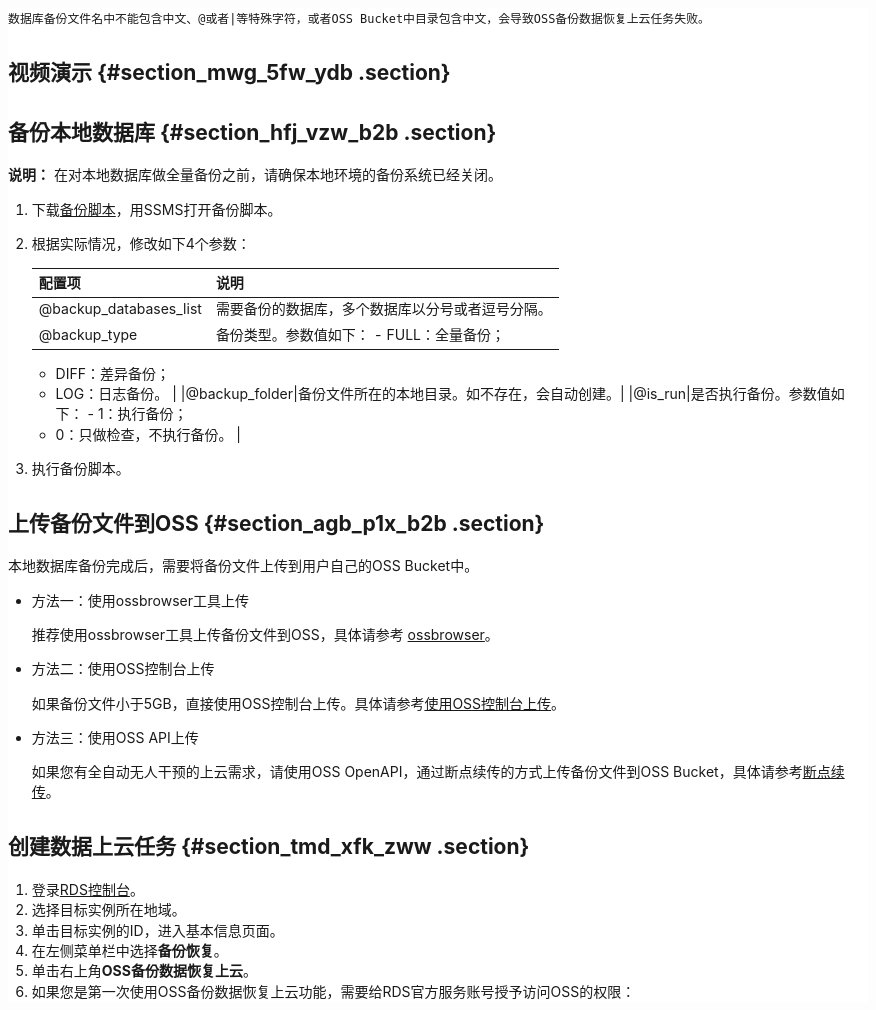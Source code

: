     数据库备份文件名中不能包含中文、@或者|等特殊字符，或者OSS Bucket中目录包含中文，会导致OSS备份数据恢复上云任务失败。


## 视频演示 {#section_mwg_5fw_ydb .section}

## 备份本地数据库 {#section_hfj_vzw_b2b .section}

**说明：** 在对本地数据库做全量备份之前，请确保本地环境的备份系统已经关闭。

1.  下载[备份脚本](https://rdshelpattachments.oss-cn-beijing.aliyuncs.com/Migration/RDSBackupSpecifiedDatabasesToLocal.sql)，用SSMS打开备份脚本。
2.  根据实际情况，修改如下4个参数：

    |配置项|说明|
    |---|--|
    |@backup\_databases\_list|需要备份的数据库，多个数据库以分号或者逗号分隔。|
    |@backup\_type|备份类型。参数值如下：    -   FULL：全量备份；
    -   DIFF：差异备份；
    -   LOG：日志备份。
|
    |@backup\_folder|备份文件所在的本地目录。如不存在，会自动创建。|
    |@is\_run|是否执行备份。参数值如下：    -   1：执行备份；
    -   0：只做检查，不执行备份。
|

3.  执行备份脚本。

## 上传备份文件到OSS {#section_agb_p1x_b2b .section}

本地数据库备份完成后，需要将备份文件上传到用户自己的OSS Bucket中。

-   方法一：使用ossbrowser工具上传

    推荐使用ossbrowser工具上传备份文件到OSS，具体请参考 [ossbrowser](https://www.alibabacloud.com/help/zh/doc-detail/61872.htm)。

-   方法二：使用OSS控制台上传

    如果备份文件小于5GB，直接使用OSS控制台上传。具体请参考[使用OSS控制台上传](https://www.alibabacloud.com/help/zh/doc-detail/31886.htm)。

-   方法三：使用OSS API上传

    如果您有全自动无人干预的上云需求，请使用OSS OpenAPI，通过断点续传的方式上传备份文件到OSS Bucket，具体请参考[断点续传](https://www.alibabacloud.com/help/zh/doc-detail/31850.htm)。


## 创建数据上云任务 {#section_tmd_xfk_zww .section}

1.  登录[RDS控制台](https://rdsnew.console.aliyun.com/)。
2.  选择目标实例所在地域。
3.  单击目标实例的ID，进入基本信息页面。
4.  在左侧菜单栏中选择**备份恢复**。
5.  单击右上角**OSS备份数据恢复上云**。
6.  如果您是第一次使用OSS备份数据恢复上云功能，需要给RDS官方服务账号授予访问OSS的权限：
